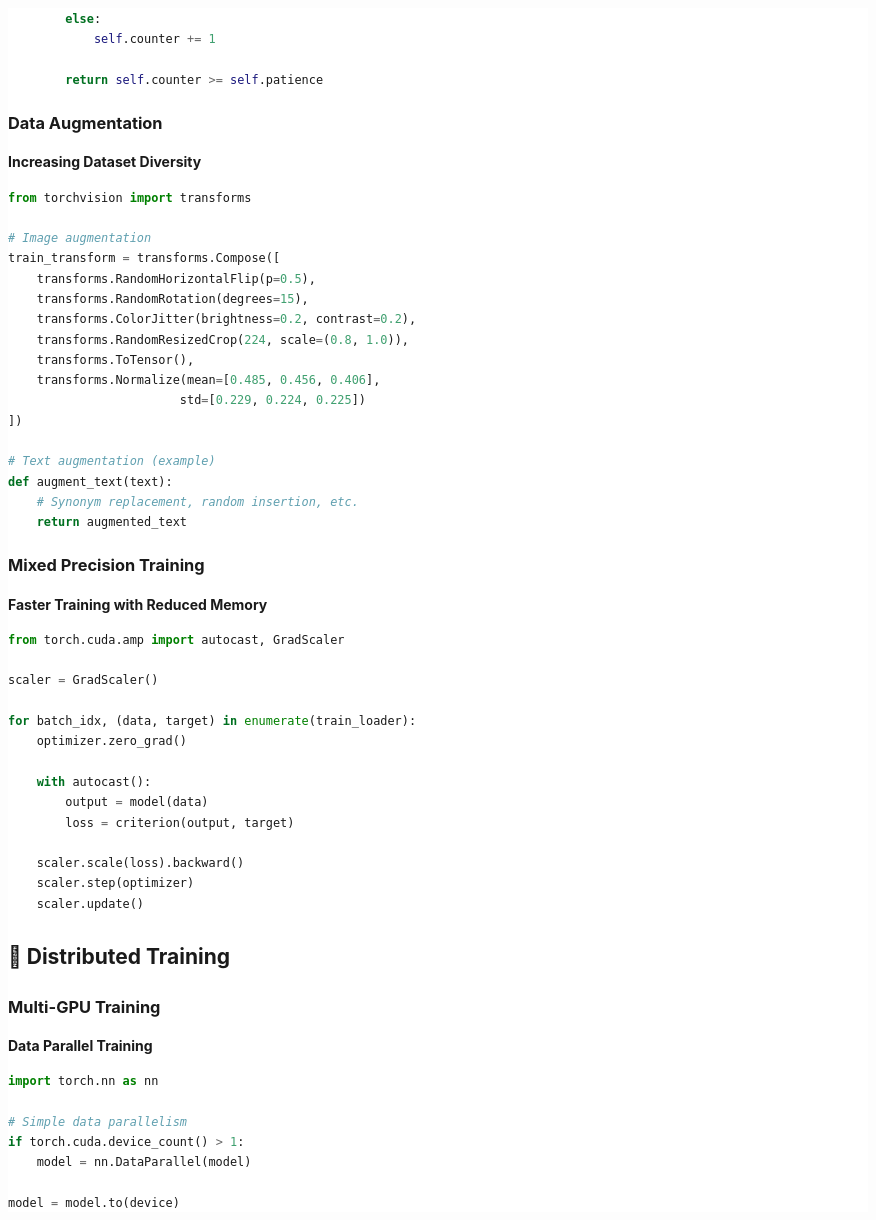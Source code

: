 ```python
        else:
            self.counter += 1
            
        return self.counter >= self.patience
```

### Data Augmentation
**Increasing Dataset Diversity**
```python
from torchvision import transforms

# Image augmentation
train_transform = transforms.Compose([
    transforms.RandomHorizontalFlip(p=0.5),
    transforms.RandomRotation(degrees=15),
    transforms.ColorJitter(brightness=0.2, contrast=0.2),
    transforms.RandomResizedCrop(224, scale=(0.8, 1.0)),
    transforms.ToTensor(),
    transforms.Normalize(mean=[0.485, 0.456, 0.406], 
                        std=[0.229, 0.224, 0.225])
])

# Text augmentation (example)
def augment_text(text):
    # Synonym replacement, random insertion, etc.
    return augmented_text
```

### Mixed Precision Training
**Faster Training with Reduced Memory**
```python
from torch.cuda.amp import autocast, GradScaler

scaler = GradScaler()

for batch_idx, (data, target) in enumerate(train_loader):
    optimizer.zero_grad()
    
    with autocast():
        output = model(data)
        loss = criterion(output, target)
    
    scaler.scale(loss).backward()
    scaler.step(optimizer)
    scaler.update()
```

## 🚀 Distributed Training

### Multi-GPU Training
**Data Parallel Training**
```python
import torch.nn as nn

# Simple data parallelism
if torch.cuda.device_count() > 1:
    model = nn.DataParallel(model)

model = model.to(device)
```
